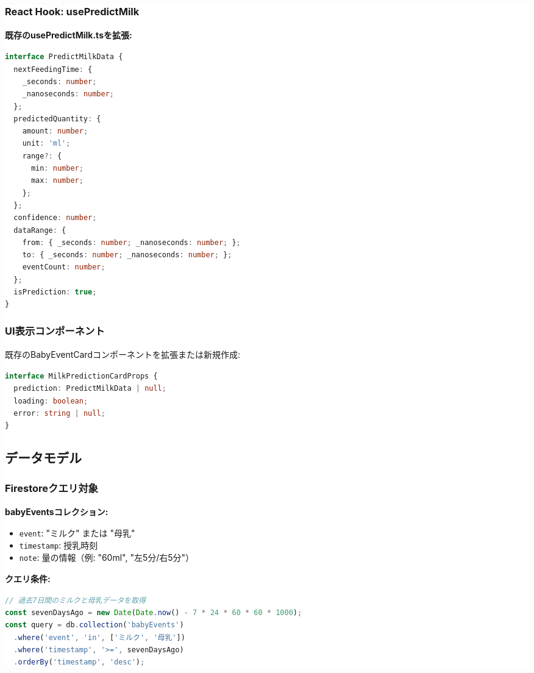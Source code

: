 ### React Hook: usePredictMilk

**既存のusePredictMilk.tsを拡張:**
```typescript
interface PredictMilkData {
  nextFeedingTime: {
    _seconds: number;
    _nanoseconds: number;
  };
  predictedQuantity: {
    amount: number;
    unit: 'ml';
    range?: {
      min: number;
      max: number;
    };
  };
  confidence: number;
  dataRange: {
    from: { _seconds: number; _nanoseconds: number; };
    to: { _seconds: number; _nanoseconds: number; };
    eventCount: number;
  };
  isPrediction: true;
}
```

### UI表示コンポーネント

既存のBabyEventCardコンポーネントを拡張または新規作成:
```typescript
interface MilkPredictionCardProps {
  prediction: PredictMilkData | null;
  loading: boolean;
  error: string | null;
}
```

## データモデル

### Firestoreクエリ対象

**babyEventsコレクション:**
- `event`: "ミルク" または "母乳"
- `timestamp`: 授乳時刻
- `note`: 量の情報（例: "60ml", "左5分/右5分"）

**クエリ条件:**
```typescript
// 過去7日間のミルクと母乳データを取得
const sevenDaysAgo = new Date(Date.now() - 7 * 24 * 60 * 60 * 1000);
const query = db.collection('babyEvents')
  .where('event', 'in', ['ミルク', '母乳'])
  .where('timestamp', '>=', sevenDaysAgo)
  .orderBy('timestamp', 'desc');
```
